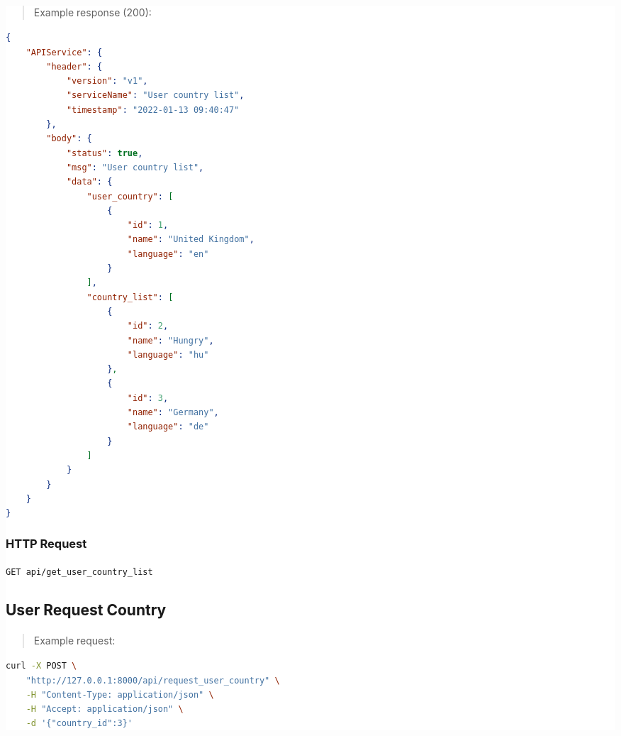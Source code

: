
> Example response (200):

```json
{
    "APIService": {
        "header": {
            "version": "v1",
            "serviceName": "User country list",
            "timestamp": "2022-01-13 09:40:47"
        },
        "body": {
            "status": true,
            "msg": "User country list",
            "data": {
                "user_country": [
                    {
                        "id": 1,
                        "name": "United Kingdom",
                        "language": "en"
                    }
                ],
                "country_list": [
                    {
                        "id": 2,
                        "name": "Hungry",
                        "language": "hu"
                    },
                    {
                        "id": 3,
                        "name": "Germany",
                        "language": "de"
                    }
                ]
            }
        }
    }
}
```

### HTTP Request
`GET api/get_user_country_list`





## User Request Country

> Example request:

```bash
curl -X POST \
    "http://127.0.0.1:8000/api/request_user_country" \
    -H "Content-Type: application/json" \
    -H "Accept: application/json" \
    -d '{"country_id":3}'

```

